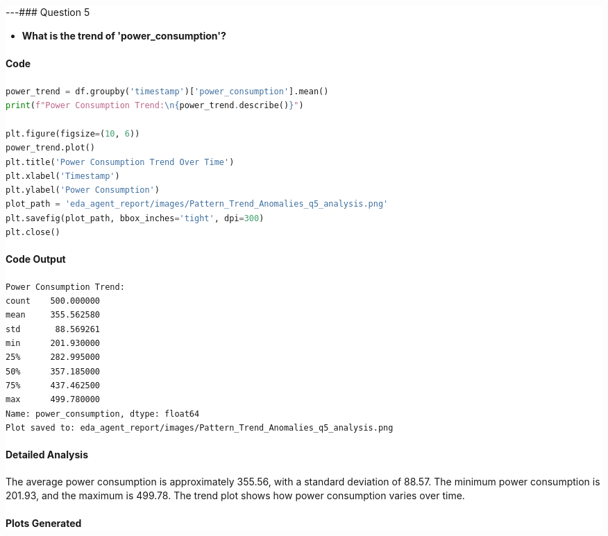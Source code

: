 ---### Question 5
- **What is the trend of 'power_consumption'?**

#### Code
```python
power_trend = df.groupby('timestamp')['power_consumption'].mean()
print(f"Power Consumption Trend:\n{power_trend.describe()}")

plt.figure(figsize=(10, 6))
power_trend.plot()
plt.title('Power Consumption Trend Over Time')
plt.xlabel('Timestamp')
plt.ylabel('Power Consumption')
plot_path = 'eda_agent_report/images/Pattern_Trend_Anomalies_q5_analysis.png'
plt.savefig(plot_path, bbox_inches='tight', dpi=300)
plt.close()
```

#### Code Output
```
Power Consumption Trend:
count    500.000000
mean     355.562580
std       88.569261
min      201.930000
25%      282.995000
50%      357.185000
75%      437.462500
max      499.780000
Name: power_consumption, dtype: float64
Plot saved to: eda_agent_report/images/Pattern_Trend_Anomalies_q5_analysis.png
```

#### Detailed Analysis
The average power consumption is approximately 355.56, with a standard deviation of 88.57. The minimum power consumption is 201.93, and the maximum is 499.78. The trend plot shows how power consumption varies over time.

#### Plots Generated
